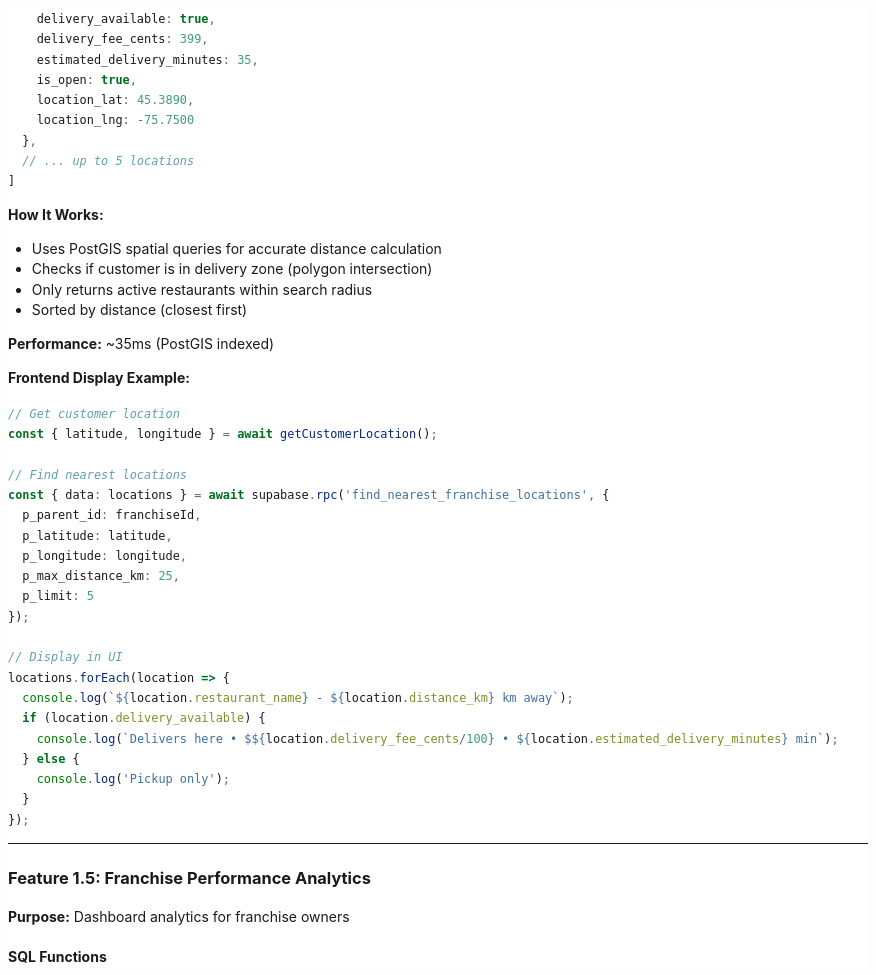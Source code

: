 ```typescript
    delivery_available: true,
    delivery_fee_cents: 399,
    estimated_delivery_minutes: 35,
    is_open: true,
    location_lat: 45.3890,
    location_lng: -75.7500
  },
  // ... up to 5 locations
]
```

**How It Works:**
- Uses PostGIS spatial queries for accurate distance calculation
- Checks if customer is in delivery zone (polygon intersection)
- Only returns active restaurants within search radius
- Sorted by distance (closest first)

**Performance:** ~35ms (PostGIS indexed)

**Frontend Display Example:**
```typescript
// Get customer location
const { latitude, longitude } = await getCustomerLocation();

// Find nearest locations
const { data: locations } = await supabase.rpc('find_nearest_franchise_locations', {
  p_parent_id: franchiseId,
  p_latitude: latitude,
  p_longitude: longitude,
  p_max_distance_km: 25,
  p_limit: 5
});

// Display in UI
locations.forEach(location => {
  console.log(`${location.restaurant_name} - ${location.distance_km} km away`);
  if (location.delivery_available) {
    console.log(`Delivers here • $${location.delivery_fee_cents/100} • ${location.estimated_delivery_minutes} min`);
  } else {
    console.log('Pickup only');
  }
});
```

---

### Feature 1.5: Franchise Performance Analytics

**Purpose:** Dashboard analytics for franchise owners

#### SQL Functions
